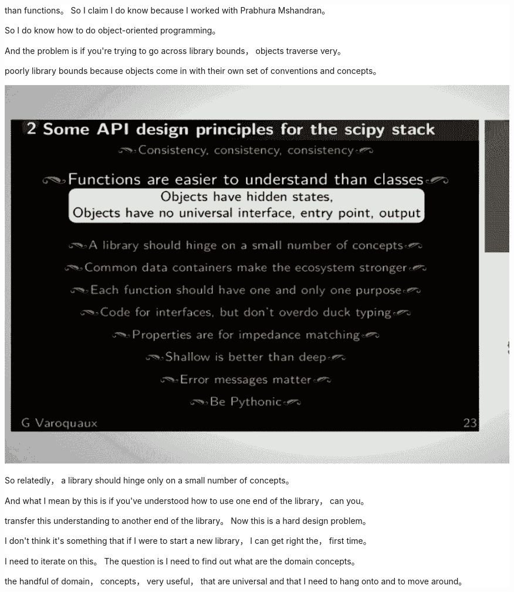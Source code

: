  than functions。 So I claim I do know because I worked with Prabhura Mshandran。

 So I do know how to do object-oriented programming。

 And the problem is if you're trying to go across library bounds， objects traverse very。

 poorly library bounds because objects come in with their own set of conventions and concepts。



![](img/3a3b8f13982e3ebffbabdb6a3f45bd0e_35.png)

 So relatedly， a library should hinge only on a small number of concepts。

 And what I mean by this is if you've understood how to use one end of the library， can you。

 transfer this understanding to another end of the library。 Now this is a hard design problem。

 I don't think it's something that if I were to start a new library， I can get right the， first time。

 I need to iterate on this。 The question is I need to find out what are the domain concepts。

 the handful of domain， concepts， very useful， that are universal and that I need to hang onto and to move around。
